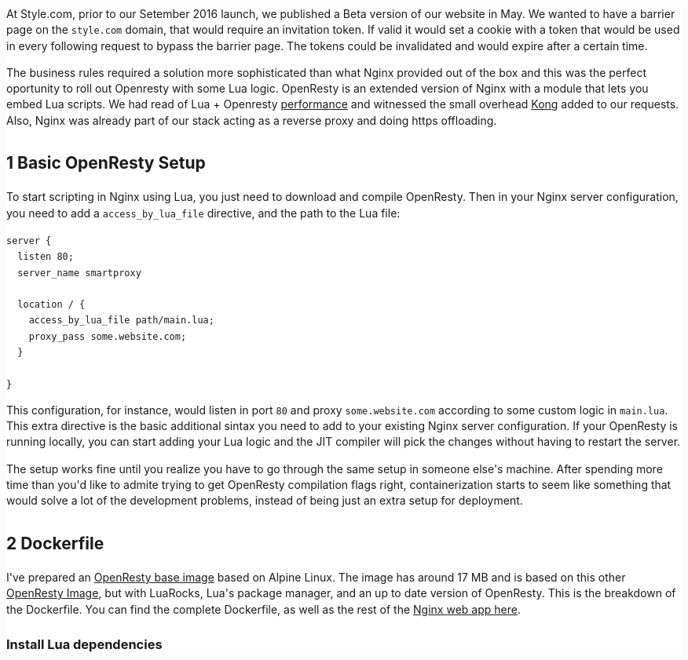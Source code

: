 At Style.com, prior to our Setember 2016 launch, we published a Beta version of our website in May. We wanted to have a barrier page on the `style.com` domain, that would require an invitation token. If valid it would set a cookie with a token that would be used in every following request to bypass the barrier page. The tokens could be invalidated and would expire after a certain time.

The business rules required a solution more sophisticated than what Nginx provided out of the box and this was the perfect oportunity to roll out Openresty with some Lua logic. OpenResty is an extended version of Nginx with a module that lets you embed Lua scripts. We had read of Lua + Openresty [performance](https://githubengineering.com/rearchitecting-github-pages/) and witnessed the small overhead [Kong](https://getkong.org/) added to our requests. Also, Nginx was already part of our stack acting as a reverse proxy and doing https offloading.

## 1 Basic OpenResty Setup

To start scripting in Nginx using Lua, you just need to download and compile OpenResty. Then in your Nginx server configuration, you need to add a `access_by_lua_file` directive, and the path to the Lua file:


```
server {
  listen 80;
  server_name smartproxy

  location / {
    access_by_lua_file path/main.lua;
    proxy_pass some.website.com;
  }

}
```

This configuration, for instance, would listen in port `80` and proxy `some.website.com` according to some custom logic in `main.lua`. This extra directive is the basic additional sintax you need to add to your existing Nginx server configuration. If your OpenResty is running locally, you can start adding your Lua logic and the JIT compiler will pick the changes without having to restart the server.

The setup works fine until you realize you have to go through the same setup in someone else's machine. After spending more time than you'd like to admite trying to get OpenResty compilation flags right, containerization starts to seem like something that would solve a lot of the development problems, instead of being just an extra setup for deployment.

## 2 Dockerfile

I've prepared an [OpenResty base image](https://hub.docker.com/r/fjsousa/nginx-openresty/) based on Alpine Linux. The image has around 17 MB and is based on this other [OpenResty Image](https://github.com/ficusio/openresty/blob/master/alpine/Dockerfile), but with LuaRocks, Lua's package manager, and an up to date version of OpenResty. This is the breakdown of the Dockerfile. You can find the complete Dockerfile, as well as the rest of the [Nginx web app here](https://github.com/fjsousa/openresty-smart-proxy).

### Install Lua dependencies
